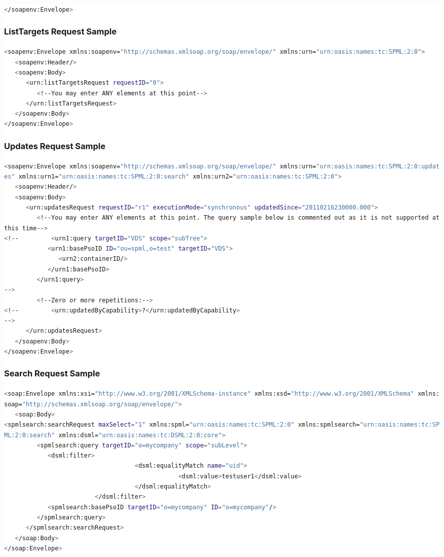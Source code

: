 ```sh
</soapenv:Envelope>
```

### ListTargets Request Sample

```sh
<soapenv:Envelope xmlns:soapenv="http://schemas.xmlsoap.org/soap/envelope/" xmlns:urn="urn:oasis:names:tc:SPML:2:0">
   <soapenv:Header/>
   <soapenv:Body>
      <urn:listTargetsRequest requestID="0">
         <!--You may enter ANY elements at this point-->
      </urn:listTargetsRequest>
   </soapenv:Body>
</soapenv:Envelope>
```

### Updates Request Sample

```sh
<soapenv:Envelope xmlns:soapenv="http://schemas.xmlsoap.org/soap/envelope/" xmlns:urn="urn:oasis:names:tc:SPML:2:0:updates" xmlns:urn1="urn:oasis:names:tc:SPML:2:0:search" xmlns:urn2="urn:oasis:names:tc:SPML:2:0">
   <soapenv:Header/>
   <soapenv:Body>
      <urn:updatesRequest requestID="r1" executionMode="synchronous" updatedSince="20110216230000.000">
         <!--You may enter ANY elements at this point. The query sample below is commented out as it is not supported at this time-->
<!--         <urn1:query targetID="VDS" scope="subTree">
            <urn1:basePsoID ID="ou=spml,o=test" targetID="VDS">
               <urn2:containerID/>
            </urn1:basePsoID>
         </urn1:query>
-->
         <!--Zero or more repetitions:-->
<!--         <urn:updatedByCapability>?</urn:updatedByCapability>
-->
      </urn:updatesRequest>
   </soapenv:Body>
</soapenv:Envelope>
```

### Search Request Sample

```sh
<soap:Envelope xmlns:xsi="http://www.w3.org/2001/XMLSchema-instance" xmlns:xsd="http://www.w3.org/2001/XMLSchema" xmlns:soap="http://schemas.xmlsoap.org/soap/envelope/">
   <soap:Body>
<spmlsearch:searchRequest maxSelect="1" xmlns:spml="urn:oasis:names:tc:SPML:2:0" xmlns:spmlsearch="urn:oasis:names:tc:SPML:2:0:search" xmlns:dsml="urn:oasis:names:tc:DSML:2:0:core">
         <spmlsearch:query targetID="o=mycompany" scope="subLevel">
            <dsml:filter>
                                    <dsml:equalityMatch name="uid">
                                                <dsml:value>testuser1</dsml:value>
                                    </dsml:equalityMatch>             
                         </dsml:filter>
            <spmlsearch:basePsoID targetID="o=mycompany" ID="o=mycompany"/>
         </spmlsearch:query>
      </spmlsearch:searchRequest>
   </soap:Body>
</soap:Envelope>
```
